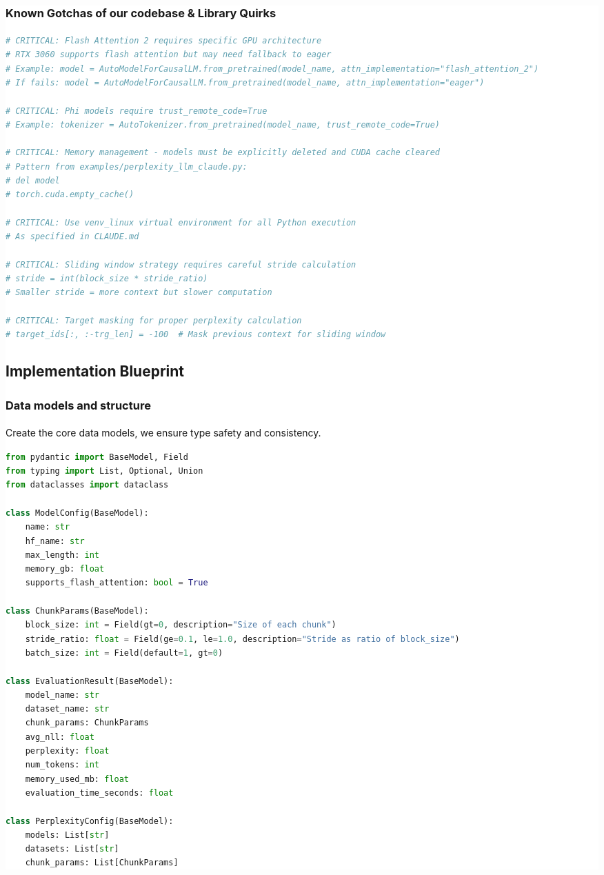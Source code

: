 ### Known Gotchas of our codebase & Library Quirks
```python
# CRITICAL: Flash Attention 2 requires specific GPU architecture
# RTX 3060 supports flash attention but may need fallback to eager
# Example: model = AutoModelForCausalLM.from_pretrained(model_name, attn_implementation="flash_attention_2")
# If fails: model = AutoModelForCausalLM.from_pretrained(model_name, attn_implementation="eager")

# CRITICAL: Phi models require trust_remote_code=True
# Example: tokenizer = AutoTokenizer.from_pretrained(model_name, trust_remote_code=True)

# CRITICAL: Memory management - models must be explicitly deleted and CUDA cache cleared
# Pattern from examples/perplexity_llm_claude.py:
# del model
# torch.cuda.empty_cache()

# CRITICAL: Use venv_linux virtual environment for all Python execution
# As specified in CLAUDE.md

# CRITICAL: Sliding window strategy requires careful stride calculation
# stride = int(block_size * stride_ratio) 
# Smaller stride = more context but slower computation

# CRITICAL: Target masking for proper perplexity calculation
# target_ids[:, :-trg_len] = -100  # Mask previous context for sliding window
```

## Implementation Blueprint

### Data models and structure

Create the core data models, we ensure type safety and consistency.
```python
from pydantic import BaseModel, Field
from typing import List, Optional, Union
from dataclasses import dataclass

class ModelConfig(BaseModel):
    name: str
    hf_name: str
    max_length: int
    memory_gb: float
    supports_flash_attention: bool = True

class ChunkParams(BaseModel):
    block_size: int = Field(gt=0, description="Size of each chunk")
    stride_ratio: float = Field(ge=0.1, le=1.0, description="Stride as ratio of block_size")
    batch_size: int = Field(default=1, gt=0)

class EvaluationResult(BaseModel):
    model_name: str
    dataset_name: str
    chunk_params: ChunkParams
    avg_nll: float
    perplexity: float
    num_tokens: int
    memory_used_mb: float
    evaluation_time_seconds: float

class PerplexityConfig(BaseModel):
    models: List[str]
    datasets: List[str] 
    chunk_params: List[ChunkParams]
```